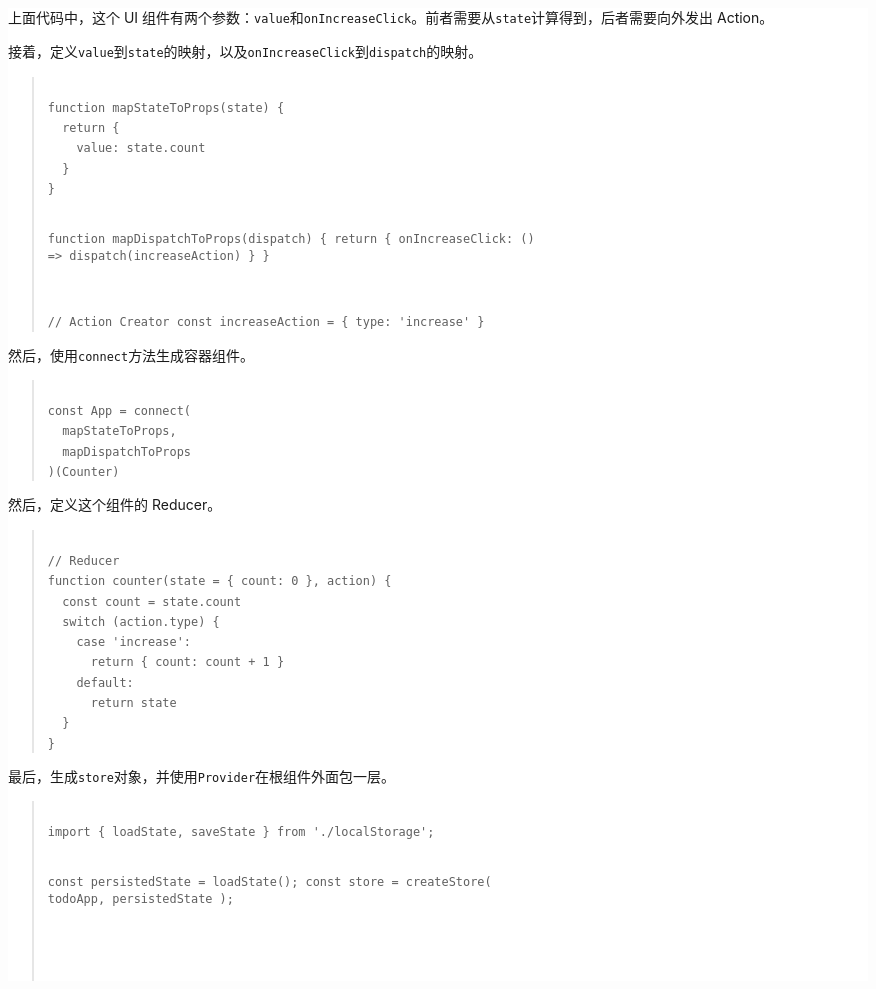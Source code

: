 <p>上面代码中，这个 UI 组件有两个参数：<code>value</code>和<code>onIncreaseClick</code>。前者需要从<code>state</code>计算得到，后者需要向外发出 Action。</p>

<p>接着，定义<code>value</code>到<code>state</code>的映射，以及<code>onIncreaseClick</code>到<code>dispatch</code>的映射。</p>

<blockquote><pre><code class="language-javascript">
function mapStateToProps(state) {
  return {
    value: state.count
  }
}

function mapDispatchToProps(dispatch) {
  return {
    onIncreaseClick: () => dispatch(increaseAction)
  }
}

// Action Creator
const increaseAction = { type: 'increase' }
</code></pre></blockquote>

<p>然后，使用<code>connect</code>方法生成容器组件。</p>

<blockquote><pre><code class="language-javascript">
const App = connect(
  mapStateToProps,
  mapDispatchToProps
)(Counter)
</code></pre></blockquote>

<p>然后，定义这个组件的 Reducer。</p>

<blockquote><pre><code class="language-javascript">
// Reducer
function counter(state = { count: 0 }, action) {
  const count = state.count
  switch (action.type) {
    case 'increase':
      return { count: count + 1 }
    default:
      return state
  }
}
</code></pre></blockquote>

<p>最后，生成<code>store</code>对象，并使用<code>Provider</code>在根组件外面包一层。</p>

<blockquote><pre><code class="language-javascript">
import { loadState, saveState } from './localStorage';

const persistedState = loadState();
const store = createStore(
  todoApp,
  persistedState
);
